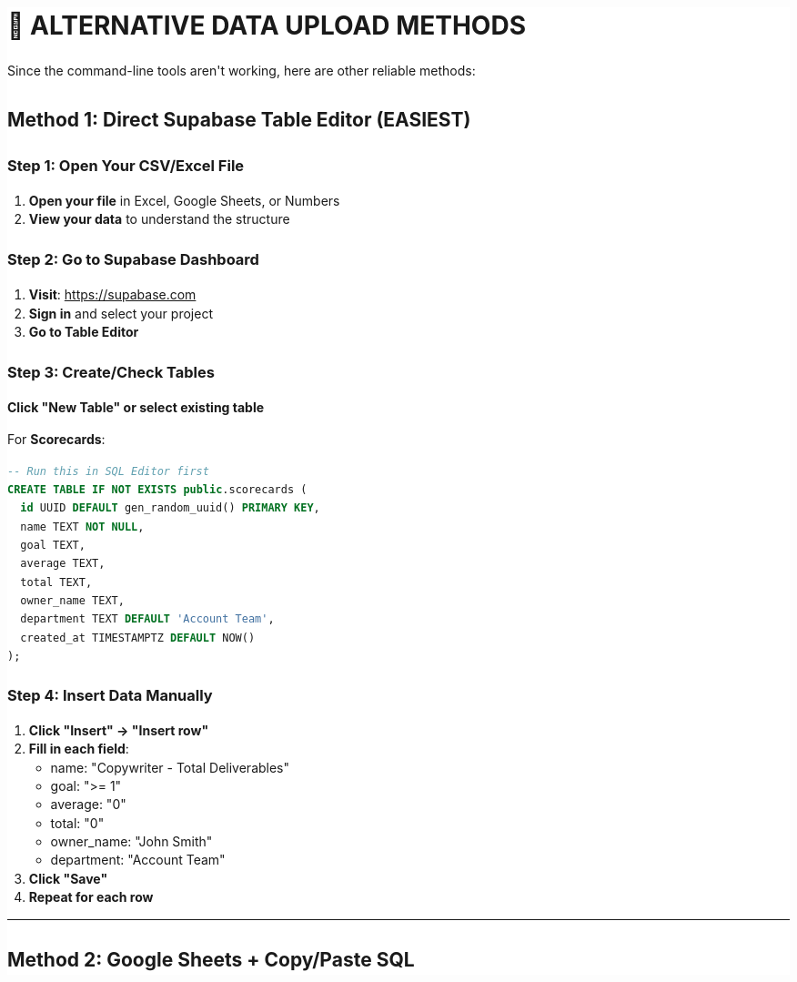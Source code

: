 # 🔄 ALTERNATIVE DATA UPLOAD METHODS

Since the command-line tools aren't working, here are other reliable methods:

## Method 1: Direct Supabase Table Editor (EASIEST)

### Step 1: Open Your CSV/Excel File
1. **Open your file** in Excel, Google Sheets, or Numbers
2. **View your data** to understand the structure

### Step 2: Go to Supabase Dashboard
1. **Visit**: https://supabase.com
2. **Sign in** and select your project
3. **Go to Table Editor**

### Step 3: Create/Check Tables
**Click "New Table" or select existing table**

For **Scorecards**:
```sql
-- Run this in SQL Editor first
CREATE TABLE IF NOT EXISTS public.scorecards (
  id UUID DEFAULT gen_random_uuid() PRIMARY KEY,
  name TEXT NOT NULL,
  goal TEXT,
  average TEXT,
  total TEXT,
  owner_name TEXT,
  department TEXT DEFAULT 'Account Team',
  created_at TIMESTAMPTZ DEFAULT NOW()
);
```

### Step 4: Insert Data Manually
1. **Click "Insert" → "Insert row"**
2. **Fill in each field**:
   - name: "Copywriter - Total Deliverables"
   - goal: ">= 1"
   - average: "0"
   - total: "0"
   - owner_name: "John Smith"
   - department: "Account Team"
3. **Click "Save"**
4. **Repeat for each row**

---

## Method 2: Google Sheets + Copy/Paste SQL
